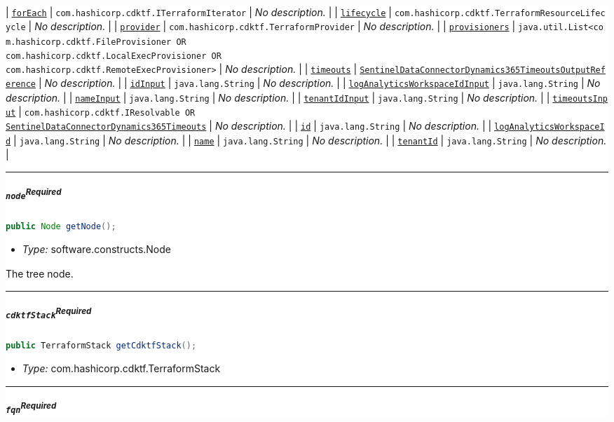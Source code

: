 | <code><a href="#@cdktf/provider-azurerm.sentinelDataConnectorDynamics365.SentinelDataConnectorDynamics365.property.forEach">forEach</a></code> | <code>com.hashicorp.cdktf.ITerraformIterator</code> | *No description.* |
| <code><a href="#@cdktf/provider-azurerm.sentinelDataConnectorDynamics365.SentinelDataConnectorDynamics365.property.lifecycle">lifecycle</a></code> | <code>com.hashicorp.cdktf.TerraformResourceLifecycle</code> | *No description.* |
| <code><a href="#@cdktf/provider-azurerm.sentinelDataConnectorDynamics365.SentinelDataConnectorDynamics365.property.provider">provider</a></code> | <code>com.hashicorp.cdktf.TerraformProvider</code> | *No description.* |
| <code><a href="#@cdktf/provider-azurerm.sentinelDataConnectorDynamics365.SentinelDataConnectorDynamics365.property.provisioners">provisioners</a></code> | <code>java.util.List<com.hashicorp.cdktf.FileProvisioner OR com.hashicorp.cdktf.LocalExecProvisioner OR com.hashicorp.cdktf.RemoteExecProvisioner></code> | *No description.* |
| <code><a href="#@cdktf/provider-azurerm.sentinelDataConnectorDynamics365.SentinelDataConnectorDynamics365.property.timeouts">timeouts</a></code> | <code><a href="#@cdktf/provider-azurerm.sentinelDataConnectorDynamics365.SentinelDataConnectorDynamics365TimeoutsOutputReference">SentinelDataConnectorDynamics365TimeoutsOutputReference</a></code> | *No description.* |
| <code><a href="#@cdktf/provider-azurerm.sentinelDataConnectorDynamics365.SentinelDataConnectorDynamics365.property.idInput">idInput</a></code> | <code>java.lang.String</code> | *No description.* |
| <code><a href="#@cdktf/provider-azurerm.sentinelDataConnectorDynamics365.SentinelDataConnectorDynamics365.property.logAnalyticsWorkspaceIdInput">logAnalyticsWorkspaceIdInput</a></code> | <code>java.lang.String</code> | *No description.* |
| <code><a href="#@cdktf/provider-azurerm.sentinelDataConnectorDynamics365.SentinelDataConnectorDynamics365.property.nameInput">nameInput</a></code> | <code>java.lang.String</code> | *No description.* |
| <code><a href="#@cdktf/provider-azurerm.sentinelDataConnectorDynamics365.SentinelDataConnectorDynamics365.property.tenantIdInput">tenantIdInput</a></code> | <code>java.lang.String</code> | *No description.* |
| <code><a href="#@cdktf/provider-azurerm.sentinelDataConnectorDynamics365.SentinelDataConnectorDynamics365.property.timeoutsInput">timeoutsInput</a></code> | <code>com.hashicorp.cdktf.IResolvable OR <a href="#@cdktf/provider-azurerm.sentinelDataConnectorDynamics365.SentinelDataConnectorDynamics365Timeouts">SentinelDataConnectorDynamics365Timeouts</a></code> | *No description.* |
| <code><a href="#@cdktf/provider-azurerm.sentinelDataConnectorDynamics365.SentinelDataConnectorDynamics365.property.id">id</a></code> | <code>java.lang.String</code> | *No description.* |
| <code><a href="#@cdktf/provider-azurerm.sentinelDataConnectorDynamics365.SentinelDataConnectorDynamics365.property.logAnalyticsWorkspaceId">logAnalyticsWorkspaceId</a></code> | <code>java.lang.String</code> | *No description.* |
| <code><a href="#@cdktf/provider-azurerm.sentinelDataConnectorDynamics365.SentinelDataConnectorDynamics365.property.name">name</a></code> | <code>java.lang.String</code> | *No description.* |
| <code><a href="#@cdktf/provider-azurerm.sentinelDataConnectorDynamics365.SentinelDataConnectorDynamics365.property.tenantId">tenantId</a></code> | <code>java.lang.String</code> | *No description.* |

---

##### `node`<sup>Required</sup> <a name="node" id="@cdktf/provider-azurerm.sentinelDataConnectorDynamics365.SentinelDataConnectorDynamics365.property.node"></a>

```java
public Node getNode();
```

- *Type:* software.constructs.Node

The tree node.

---

##### `cdktfStack`<sup>Required</sup> <a name="cdktfStack" id="@cdktf/provider-azurerm.sentinelDataConnectorDynamics365.SentinelDataConnectorDynamics365.property.cdktfStack"></a>

```java
public TerraformStack getCdktfStack();
```

- *Type:* com.hashicorp.cdktf.TerraformStack

---

##### `fqn`<sup>Required</sup> <a name="fqn" id="@cdktf/provider-azurerm.sentinelDataConnectorDynamics365.SentinelDataConnectorDynamics365.property.fqn"></a>
